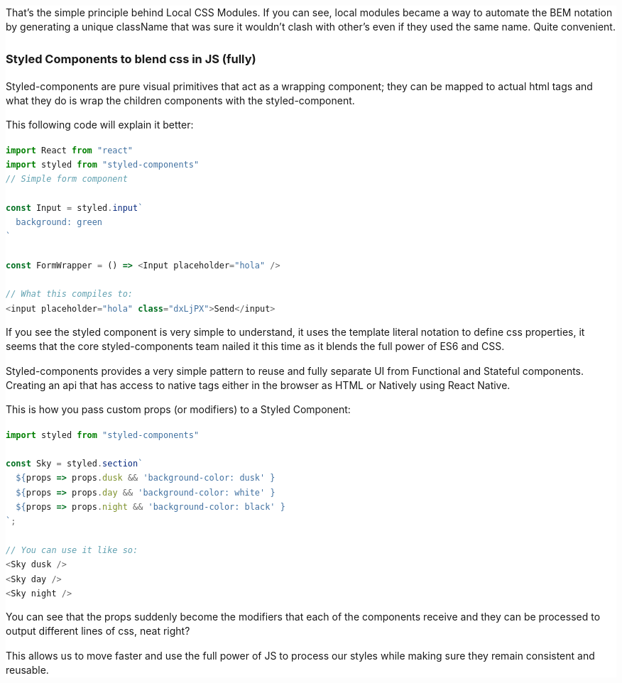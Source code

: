 That’s the simple principle behind Local CSS Modules. If you can see, local modules became a way to automate the BEM notation by generating a unique className that was sure it wouldn’t clash with other’s even if they used the same name. Quite convenient.

### Styled Components to blend css in JS (fully)

Styled-components are pure visual primitives that act as a wrapping component; they can be mapped to actual html tags and what they do is wrap the children components with the styled-component.

This following code will explain it better:

```javascript
import React from "react"
import styled from "styled-components"
// Simple form component

const Input = styled.input`
  background: green
`

const FormWrapper = () => <Input placeholder="hola" />

// What this compiles to:
<input placeholder="hola" class="dxLjPX">Send</input>
```

If you see the styled component is very simple to understand, it uses the template literal notation to define css properties, it seems that the core styled-components team nailed it this time as it blends the full power of ES6 and CSS.

Styled-components provides a very simple pattern to reuse and fully separate UI from Functional and Stateful components. Creating an api that has access to native tags either in the browser as HTML or Natively using React Native.

This is how you pass custom props (or modifiers) to a Styled Component:

```javascript
import styled from "styled-components"

const Sky = styled.section`
  ${props => props.dusk && 'background-color: dusk' }
  ${props => props.day && 'background-color: white' }
  ${props => props.night && 'background-color: black' }
`;

// You can use it like so:
<Sky dusk />
<Sky day />
<Sky night />
```

You can see that the props suddenly become the modifiers that each of the components receive and they can be processed to output different lines of css, neat right?

This allows us to move faster and use the full power of JS to process our styles while making sure they remain consistent and reusable.
